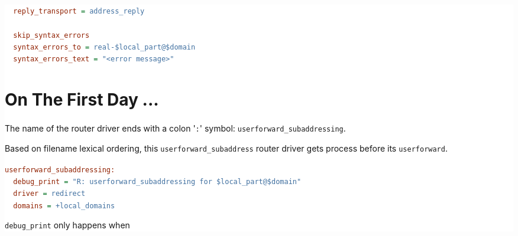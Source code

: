 ```ini
  reply_transport = address_reply

  skip_syntax_errors
  syntax_errors_to = real-$local_part@$domain
  syntax_errors_text = "<error message>"
```

# On The First Day ...

The name of the router driver ends with a colon '`:`' 
symbol: `userforward_subaddressing`.

Based on filename lexical ordering, this 
`userforward_subaddress` router driver gets process 
before its `userforward`.

```ini
userforward_subaddressing:
  debug_print = "R: userforward_subaddressing for $local_part@$domain"
  driver = redirect
  domains = +local_domains
```

`debug_print` only happens when 
